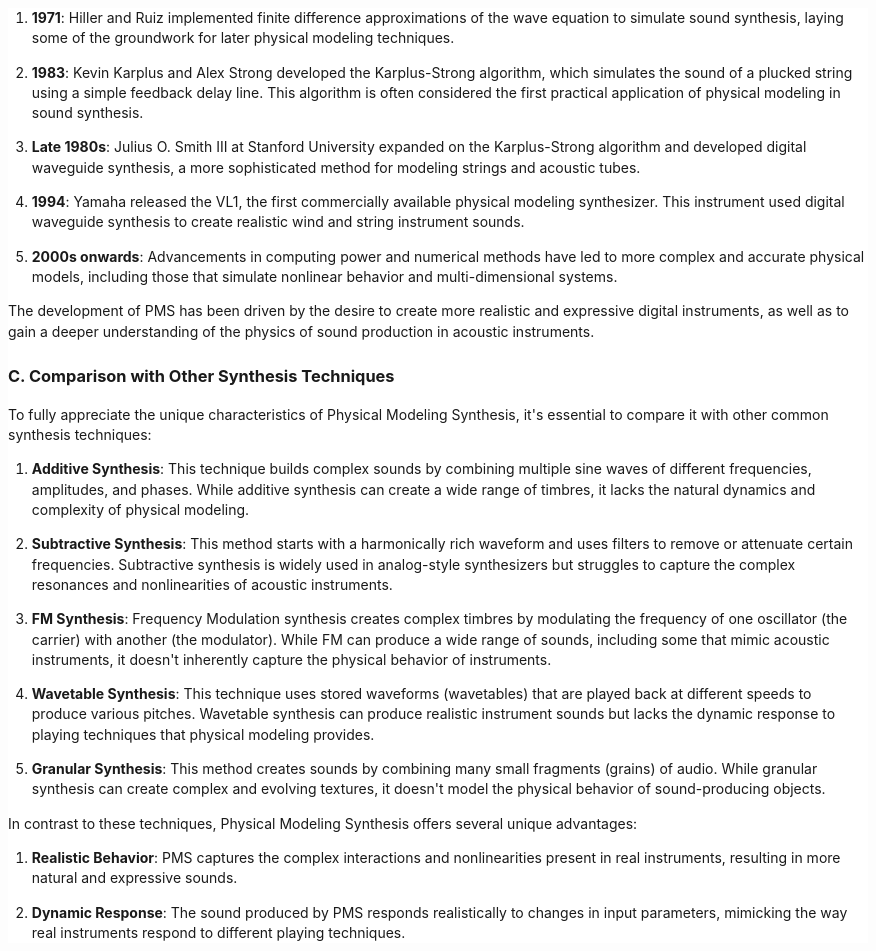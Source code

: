 1. **1971**: Hiller and Ruiz implemented finite difference approximations of the wave equation to simulate sound synthesis, laying some of the groundwork for later physical modeling techniques.

2. **1983**: Kevin Karplus and Alex Strong developed the Karplus-Strong algorithm, which simulates the sound of a plucked string using a simple feedback delay line. This algorithm is often considered the first practical application of physical modeling in sound synthesis.

3. **Late 1980s**: Julius O. Smith III at Stanford University expanded on the Karplus-Strong algorithm and developed digital waveguide synthesis, a more sophisticated method for modeling strings and acoustic tubes.

4. **1994**: Yamaha released the VL1, the first commercially available physical modeling synthesizer. This instrument used digital waveguide synthesis to create realistic wind and string instrument sounds.

5. **2000s onwards**: Advancements in computing power and numerical methods have led to more complex and accurate physical models, including those that simulate nonlinear behavior and multi-dimensional systems.

The development of PMS has been driven by the desire to create more realistic and expressive digital instruments, as well as to gain a deeper understanding of the physics of sound production in acoustic instruments.

### C. Comparison with Other Synthesis Techniques

To fully appreciate the unique characteristics of Physical Modeling Synthesis, it's essential to compare it with other common synthesis techniques:

1. **Additive Synthesis**: This technique builds complex sounds by combining multiple sine waves of different frequencies, amplitudes, and phases. While additive synthesis can create a wide range of timbres, it lacks the natural dynamics and complexity of physical modeling.

2. **Subtractive Synthesis**: This method starts with a harmonically rich waveform and uses filters to remove or attenuate certain frequencies. Subtractive synthesis is widely used in analog-style synthesizers but struggles to capture the complex resonances and nonlinearities of acoustic instruments.

3. **FM Synthesis**: Frequency Modulation synthesis creates complex timbres by modulating the frequency of one oscillator (the carrier) with another (the modulator). While FM can produce a wide range of sounds, including some that mimic acoustic instruments, it doesn't inherently capture the physical behavior of instruments.

4. **Wavetable Synthesis**: This technique uses stored waveforms (wavetables) that are played back at different speeds to produce various pitches. Wavetable synthesis can produce realistic instrument sounds but lacks the dynamic response to playing techniques that physical modeling provides.

5. **Granular Synthesis**: This method creates sounds by combining many small fragments (grains) of audio. While granular synthesis can create complex and evolving textures, it doesn't model the physical behavior of sound-producing objects.

In contrast to these techniques, Physical Modeling Synthesis offers several unique advantages:

1. **Realistic Behavior**: PMS captures the complex interactions and nonlinearities present in real instruments, resulting in more natural and expressive sounds.

2. **Dynamic Response**: The sound produced by PMS responds realistically to changes in input parameters, mimicking the way real instruments respond to different playing techniques.
